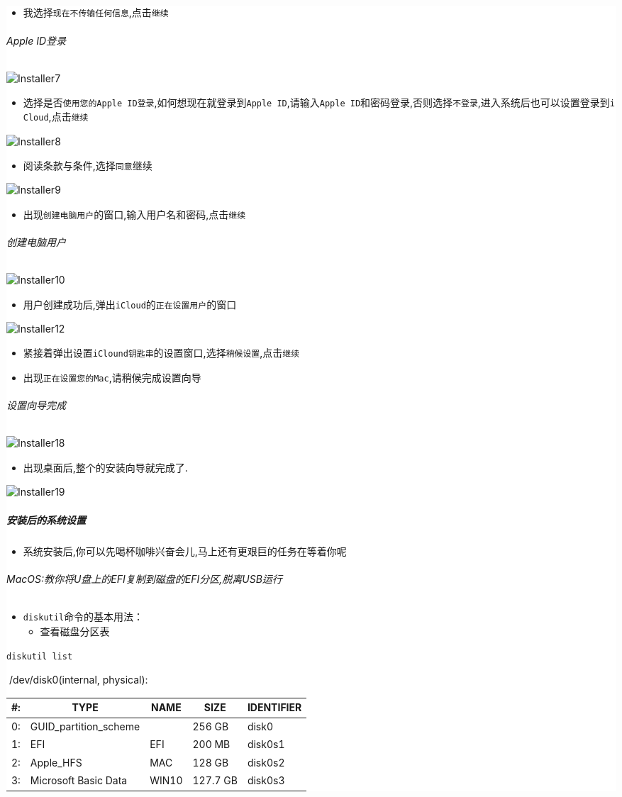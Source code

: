 - 我选择`现在不传输任何信息`,点击`继续`

###### Apple ID登录

![Installer7](https://7.daliansky.net/Installer7.png) 

- 选择是否`使用您的Apple ID登录`,如何想现在就登录到`Apple ID`,请输入`Apple ID`和密码登录,否则选择`不登录`,进入系统后也可以设置登录到`iCloud`,点击`继续`

![Installer8](https://7.daliansky.net/Installer8.png) 

- 阅读条款与条件,选择`同意`继续

![Installer9](https://7.daliansky.net/Installer9.png) 



- 出现`创建电脑用户`的窗口,输入用户名和密码,点击`继续`

###### 创建电脑用户

![Installer10](https://7.daliansky.net/Installer10.png) 

- 用户创建成功后,弹出`iCloud`的`正在设置用户`的窗口

![Installer12](https://7.daliansky.net/Installer12.png) 

- 紧接着弹出设置`iClound钥匙串`的设置窗口,选择`稍候设置`,点击`继续`

- 出现`正在设置您的Mac`,请稍候完成设置向导

###### 设置向导完成

![Installer18](https://7.daliansky.net/Installer18.png) 

- 出现桌面后,整个的安装向导就完成了. 

![Installer19](https://7.daliansky.net/Installer19.png)



##### 安装后的系统设置

- 系统安装后,你可以先喝杯咖啡兴奋会儿,马上还有更艰巨的任务在等着你呢

###### MacOS:教你将U盘上的EFI复制到磁盘的EFI分区,脱离USB运行

- `diskutil`命令的基本用法：
  - 查看磁盘分区表

```
diskutil list
```

​	/dev/disk0(internal, physical):

| #:   | TYPE                  | NAME  | SIZE     | IDENTIFIER |
| ---- | --------------------- | ----- | -------- | ---------- |
| 0:   | GUID_partition_scheme |       | 256 GB   | disk0      |
| 1:   | EFI                   | EFI   | 200 MB   | disk0s1    |
| 2:   | Apple_HFS             | MAC   | 128 GB   | disk0s2    |
| 3:   | Microsoft Basic Data  | WIN10 | 127.7 GB | disk0s3    |
